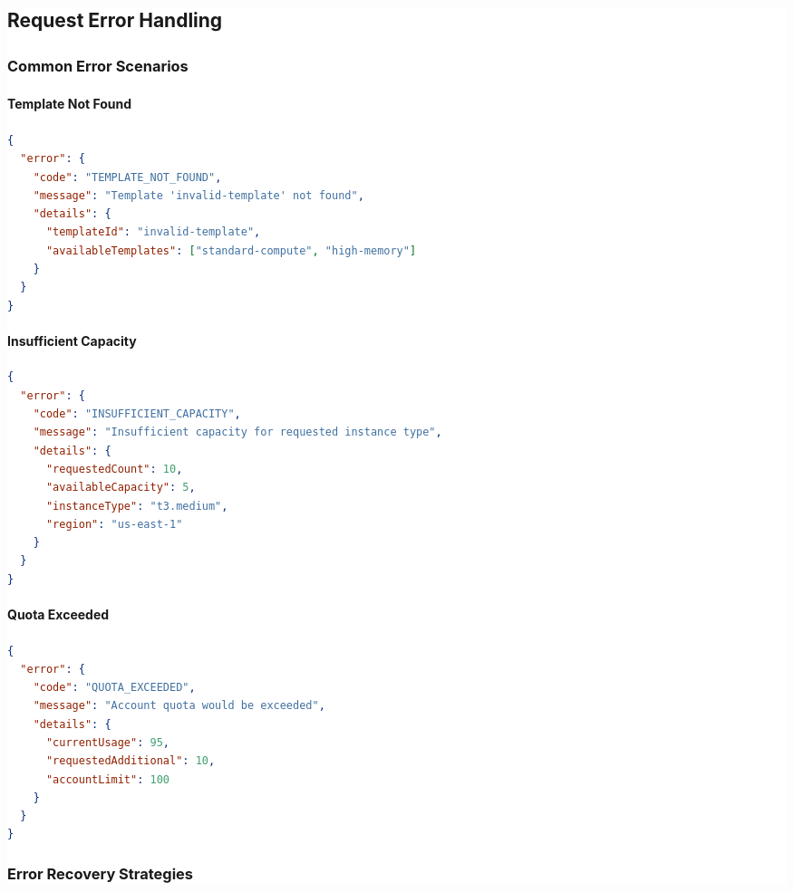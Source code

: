 ## Request Error Handling

### Common Error Scenarios

#### Template Not Found
```json
{
  "error": {
    "code": "TEMPLATE_NOT_FOUND",
    "message": "Template 'invalid-template' not found",
    "details": {
      "templateId": "invalid-template",
      "availableTemplates": ["standard-compute", "high-memory"]
    }
  }
}
```

#### Insufficient Capacity
```json
{
  "error": {
    "code": "INSUFFICIENT_CAPACITY",
    "message": "Insufficient capacity for requested instance type",
    "details": {
      "requestedCount": 10,
      "availableCapacity": 5,
      "instanceType": "t3.medium",
      "region": "us-east-1"
    }
  }
}
```

#### Quota Exceeded
```json
{
  "error": {
    "code": "QUOTA_EXCEEDED",
    "message": "Account quota would be exceeded",
    "details": {
      "currentUsage": 95,
      "requestedAdditional": 10,
      "accountLimit": 100
    }
  }
}
```

### Error Recovery Strategies

